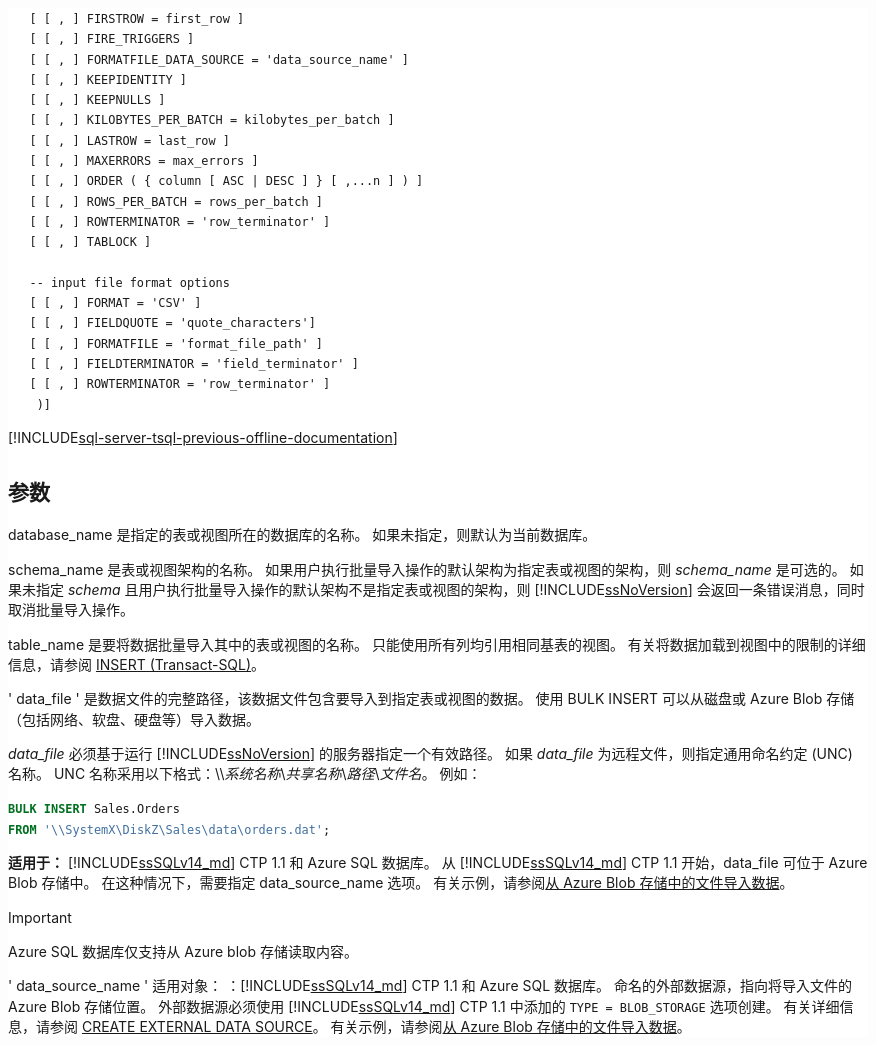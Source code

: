 ```syntaxsql
   [ [ , ] FIRSTROW = first_row ]
   [ [ , ] FIRE_TRIGGERS ]
   [ [ , ] FORMATFILE_DATA_SOURCE = 'data_source_name' ]
   [ [ , ] KEEPIDENTITY ]
   [ [ , ] KEEPNULLS ]
   [ [ , ] KILOBYTES_PER_BATCH = kilobytes_per_batch ]
   [ [ , ] LASTROW = last_row ]
   [ [ , ] MAXERRORS = max_errors ]
   [ [ , ] ORDER ( { column [ ASC | DESC ] } [ ,...n ] ) ]
   [ [ , ] ROWS_PER_BATCH = rows_per_batch ]
   [ [ , ] ROWTERMINATOR = 'row_terminator' ]
   [ [ , ] TABLOCK ]

   -- input file format options
   [ [ , ] FORMAT = 'CSV' ]
   [ [ , ] FIELDQUOTE = 'quote_characters']
   [ [ , ] FORMATFILE = 'format_file_path' ]
   [ [ , ] FIELDTERMINATOR = 'field_terminator' ]
   [ [ , ] ROWTERMINATOR = 'row_terminator' ]
    )]
```

[!INCLUDE[sql-server-tsql-previous-offline-documentation](../../includes/sql-server-tsql-previous-offline-documentation.md)]

## <a name="arguments"></a>参数

database_name 是指定的表或视图所在的数据库的名称。 如果未指定，则默认为当前数据库。

schema_name 是表或视图架构的名称。 如果用户执行批量导入操作的默认架构为指定表或视图的架构，则 *schema_name* 是可选的。 如果未指定 *schema* 且用户执行批量导入操作的默认架构不是指定表或视图的架构，则 [!INCLUDE[ssNoVersion](../../includes/ssnoversion-md.md)] 会返回一条错误消息，同时取消批量导入操作。

table_name 是要将数据批量导入其中的表或视图的名称。 只能使用所有列均引用相同基表的视图。 有关将数据加载到视图中的限制的详细信息，请参阅 [INSERT (Transact-SQL)](../../t-sql/statements/insert-transact-sql.md)。

' data_file ' 是数据文件的完整路径，该数据文件包含要导入到指定表或视图的数据。 使用 BULK INSERT 可以从磁盘或 Azure Blob 存储（包括网络、软盘、硬盘等）导入数据。

*data_file* 必须基于运行 [!INCLUDE[ssNoVersion](../../includes/ssnoversion-md.md)] 的服务器指定一个有效路径。 如果 *data_file* 为远程文件，则指定通用命名约定 (UNC) 名称。 UNC 名称采用以下格式：\\\\*系统名称*\\*共享名称*\\*路径*\\*文件名*。 例如：

```sql
BULK INSERT Sales.Orders
FROM '\\SystemX\DiskZ\Sales\data\orders.dat';
```

**适用于：** [!INCLUDE[ssSQLv14_md](../../includes/sssqlv14-md.md)] CTP 1.1 和 Azure SQL 数据库。
从 [!INCLUDE[ssSQLv14_md](../../includes/sssqlv14-md.md)] CTP 1.1 开始，data_file 可位于 Azure Blob 存储中。 在这种情况下，需要指定 data_source_name 选项。 有关示例，请参阅[从 Azure Blob 存储中的文件导入数据](#f-importing-data-from-a-file-in-azure-blob-storage)。

> [!IMPORTANT]
> Azure SQL 数据库仅支持从 Azure blob 存储读取内容。

' data_source_name '
 适用对象： ：[!INCLUDE[ssSQLv14_md](../../includes/sssqlv14-md.md)] CTP 1.1 和 Azure SQL 数据库。
命名的外部数据源，指向将导入文件的 Azure Blob 存储位置。 外部数据源必须使用 [!INCLUDE[ssSQLv14_md](../../includes/sssqlv14-md.md)] CTP 1.1 中添加的 `TYPE = BLOB_STORAGE` 选项创建。 有关详细信息，请参阅 [CREATE EXTERNAL DATA SOURCE](../../t-sql/statements/create-external-data-source-transact-sql.md)。 有关示例，请参阅[从 Azure Blob 存储中的文件导入数据](#f-importing-data-from-a-file-in-azure-blob-storage)。
